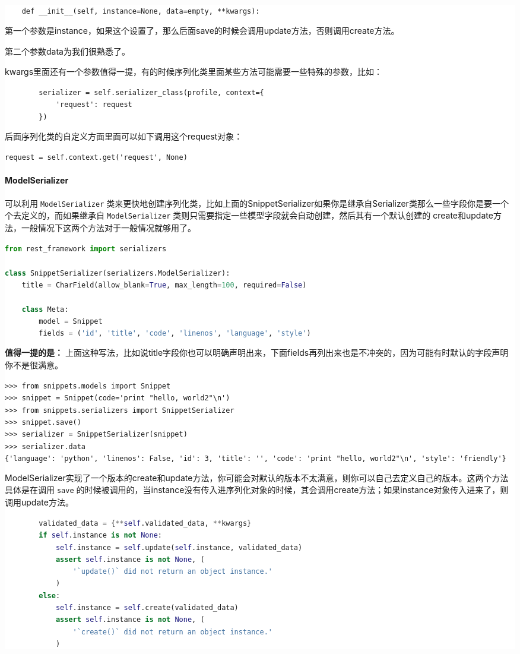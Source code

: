 ```
    def __init__(self, instance=None, data=empty, **kwargs):
```
第一个参数是instance，如果这个设置了，那么后面save的时候会调用update方法，否则调用create方法。

第二个参数data为我们很熟悉了。

kwargs里面还有一个参数值得一提，有的时候序列化类里面某些方法可能需要一些特殊的参数，比如：
```
        serializer = self.serializer_class(profile, context={
            'request': request
        })
```

后面序列化类的自定义方面里面可以如下调用这个request对象：
```
request = self.context.get('request', None)
```

#### ModelSerializer
可以利用 `ModelSerializer` 类来更快地创建序列化类，比如上面的SnippetSerializer如果你是继承自Serializer类那么一些字段你是要一个个去定义的，而如果继承自 `ModelSerializer` 类则只需要指定一些模型字段就会自动创建，然后其有一个默认创建的 create和update方法，一般情况下这两个方法对于一般情况就够用了。


```python
from rest_framework import serializers

class SnippetSerializer(serializers.ModelSerializer):
    title = CharField(allow_blank=True, max_length=100, required=False)
    
    class Meta:
        model = Snippet
        fields = ('id', 'title', 'code', 'linenos', 'language', 'style')
```
**值得一提的是：** 上面这种写法，比如说title字段你也可以明确声明出来，下面fields再列出来也是不冲突的，因为可能有时默认的字段声明你不是很满意。

```
>>> from snippets.models import Snippet
>>> snippet = Snippet(code='print "hello, world2"\n')
>>> from snippets.serializers import SnippetSerializer
>>> snippet.save()
>>> serializer = SnippetSerializer(snippet)
>>> serializer.data
{'language': 'python', 'linenos': False, 'id': 3, 'title': '', 'code': 'print "hello, world2"\n', 'style': 'friendly'}
```

ModelSerializer实现了一个版本的create和update方法，你可能会对默认的版本不太满意，则你可以自己去定义自己的版本。这两个方法具体是在调用 `save` 的时候被调用的，当instance没有传入进序列化对象的时候，其会调用create方法；如果instance对象传入进来了，则调用update方法。

```python
        validated_data = {**self.validated_data, **kwargs}
        if self.instance is not None:
            self.instance = self.update(self.instance, validated_data)
            assert self.instance is not None, (
                '`update()` did not return an object instance.'
            )
        else:
            self.instance = self.create(validated_data)
            assert self.instance is not None, (
                '`create()` did not return an object instance.'
            )
```
